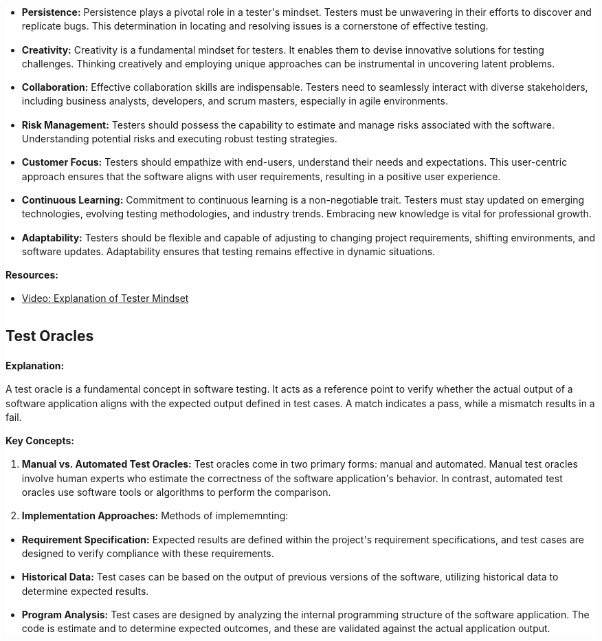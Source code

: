 - **Persistence:** Persistence plays a pivotal role in a tester's mindset. Testers must be unwavering in their efforts to discover and replicate bugs. This determination in locating and resolving issues is a cornerstone of effective testing.

- **Creativity:** Creativity is a fundamental mindset for testers. It enables them to devise innovative solutions for testing challenges. Thinking creatively and employing unique approaches can be instrumental in uncovering latent problems.

- **Collaboration:** Effective collaboration skills are indispensable. Testers need to seamlessly interact with diverse stakeholders, including business analysts, developers, and scrum masters, especially in agile environments.

- **Risk Management:** Testers should possess the capability to estimate and manage risks associated with the software. Understanding potential risks and executing robust testing strategies.

- **Customer Focus:** Testers should empathize with end-users, understand their needs and expectations. This user-centric approach ensures that the software aligns with user requirements, resulting in a positive user experience.

- **Continuous Learning:** Commitment to continuous learning is a non-negotiable trait. Testers must stay updated on emerging technologies, evolving testing methodologies, and industry trends. Embracing new knowledge is vital for professional growth.

- **Adaptability:** Testers should be flexible and capable of adjusting to changing project requirements, shifting environments, and software updates. Adaptability ensures that testing remains effective in dynamic situations.

**Resources:**

- [Video: Explanation of Tester Mindset](https://www.youtube.com/watch?v=BCuZfdbWnl8)

## Test Oracles

**Explanation:**

A test oracle is a fundamental concept in software testing. It acts as a reference point to verify whether the actual output of a software application aligns with the expected output defined in test cases. A match indicates a pass, while a mismatch results in a fail.

**Key Concepts:**

1. **Manual vs. Automated Test Oracles:** Test oracles come in two primary forms: manual and automated. Manual test oracles involve human experts who estimate the correctness of the software application's behavior. In contrast, automated test oracles use software tools or algorithms to perform the comparison.

2. **Implementation Approaches:** Methods of implememnting:

  - **Requirement Specification:** Expected results are defined within the project's requirement specifications, and test cases are designed to verify compliance with these requirements.

  - **Historical Data:** Test cases can be based on the output of previous versions of the software, utilizing historical data to determine expected results.

  - **Program Analysis:** Test cases are designed by analyzing the internal programming structure of the software application. The code is estimate and to determine expected outcomes, and these are validated against the actual application output.
